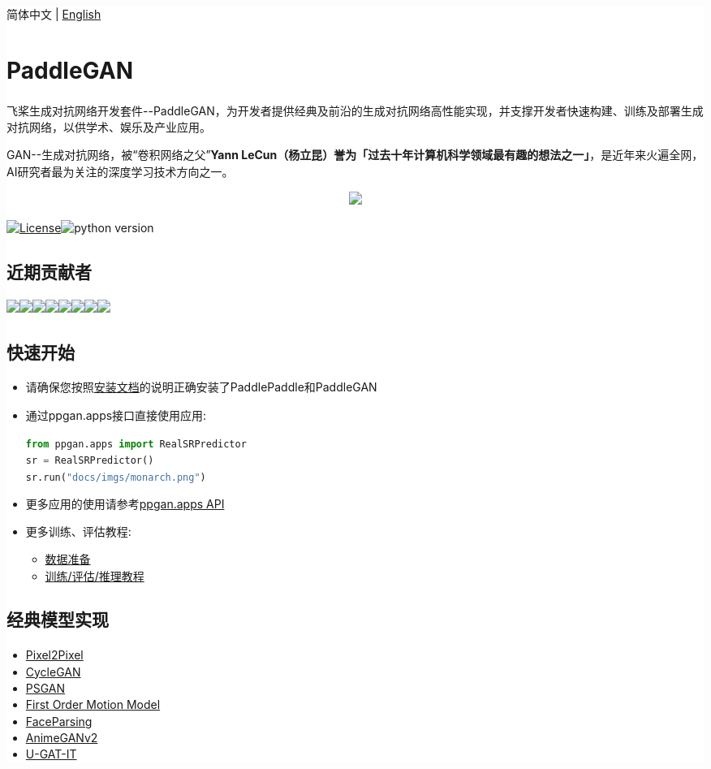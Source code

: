 
简体中文 | [English](./README.md)

# PaddleGAN

飞桨生成对抗网络开发套件--PaddleGAN，为开发者提供经典及前沿的生成对抗网络高性能实现，并支撑开发者快速构建、训练及部署生成对抗网络，以供学术、娱乐及产业应用。

GAN--生成对抗网络，被“卷积网络之父”**Yann LeCun（杨立昆）**誉为**「过去十年计算机科学领域最有趣的想法之一」**，是近年来火遍全网，AI研究者最为关注的深度学习技术方向之一。

<div align='center'>
  <img src='./docs/imgs/ppgan.jpg'>
</div>

[![License](https://img.shields.io/badge/license-Apache%202-red.svg)](LICENSE)![python version](https://img.shields.io/badge/python-3.6+-orange.svg)

## 近期贡献者

[![](https://sourcerer.io/fame/LaraStuStu/paddlepaddle/paddlegan/images/0)](https://sourcerer.io/fame/LaraStuStu/paddlepaddle/paddlegan/links/0)[![](https://sourcerer.io/fame/LaraStuStu/paddlepaddle/paddlegan/images/1)](https://sourcerer.io/fame/LaraStuStu/paddlepaddle/paddlegan/links/1)[![](https://sourcerer.io/fame/LaraStuStu/paddlepaddle/paddlegan/images/2)](https://sourcerer.io/fame/LaraStuStu/paddlepaddle/paddlegan/links/2)[![](https://sourcerer.io/fame/LaraStuStu/paddlepaddle/paddlegan/images/3)](https://sourcerer.io/fame/LaraStuStu/paddlepaddle/paddlegan/links/3)[![](https://sourcerer.io/fame/LaraStuStu/paddlepaddle/paddlegan/images/4)](https://sourcerer.io/fame/LaraStuStu/paddlepaddle/paddlegan/links/4)[![](https://sourcerer.io/fame/LaraStuStu/paddlepaddle/paddlegan/images/5)](https://sourcerer.io/fame/LaraStuStu/paddlepaddle/paddlegan/links/5)[![](https://sourcerer.io/fame/LaraStuStu/paddlepaddle/paddlegan/images/6)](https://sourcerer.io/fame/LaraStuStu/paddlepaddle/paddlegan/links/6)[![](https://sourcerer.io/fame/LaraStuStu/paddlepaddle/paddlegan/images/7)](https://sourcerer.io/fame/LaraStuStu/paddlepaddle/paddlegan/links/7)

## 快速开始

* 请确保您按照[安装文档](./docs/zh_CN/install.md)的说明正确安装了PaddlePaddle和PaddleGAN

* 通过ppgan.apps接口直接使用应用:

  ```python
  from ppgan.apps import RealSRPredictor
  sr = RealSRPredictor()
  sr.run("docs/imgs/monarch.png")
  ```

* 更多应用的使用请参考[ppgan.apps API](./docs/zh_CN/apis/apps.md)
* 更多训练、评估教程:
  * [数据准备](./docs/zh_CN/data_prepare.md)
  * [训练/评估/推理教程](./docs/zh_CN/get_started.md)

## 经典模型实现

* [Pixel2Pixel](./docs/zh_CN/tutorials/pix2pix_cyclegan.md)
* [CycleGAN](./docs/zh_CN/tutorials/pix2pix_cyclegan.md)
* [PSGAN](./docs/zh_CN/tutorials/psgan.md)
* [First Order Motion Model](./docs/zh_CN/tutorials/motion_driving.md)
* [FaceParsing](./docs/zh_CN/tutorials/face_parse.md)
* [AnimeGANv2](./docs/zh_CN/tutorials/animegan.md)
* [U-GAT-IT](./docs/zh_CN/tutorials/ugatit.md)
